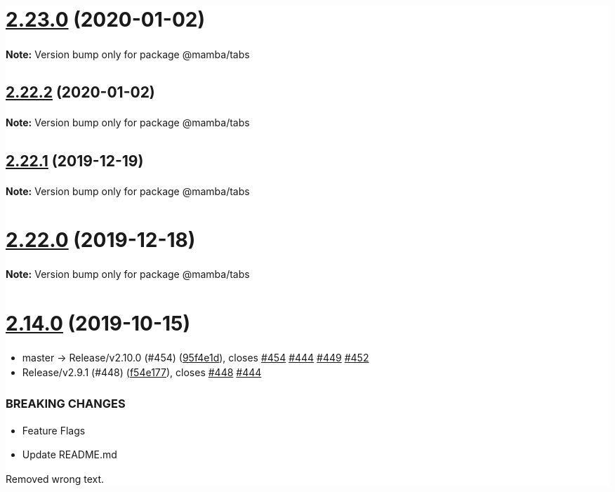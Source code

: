 
# [2.23.0](https://github.com/stone-payments/pos-mamba-sdk/compare/v2.22.0...v2.23.0) (2020-01-02)

**Note:** Version bump only for package @mamba/tabs





## [2.22.2](https://github.com/stone-payments/pos-mamba-sdk/compare/v2.22.0...v2.22.2) (2020-01-02)

**Note:** Version bump only for package @mamba/tabs





## [2.22.1](https://github.com/stone-payments/pos-mamba-sdk/compare/v2.22.0...v2.22.1) (2019-12-19)

**Note:** Version bump only for package @mamba/tabs





# [2.22.0](https://github.com/stone-payments/pos-mamba-sdk/compare/v2.18.0...v2.22.0) (2019-12-18)

**Note:** Version bump only for package @mamba/tabs





# [2.14.0](https://github.com/stone-payments/pos-mamba-sdk/compare/v2.13.0...v2.14.0) (2019-10-15)


* master -> Release/v2.10.0 (#454) ([95f4e1d](https://github.com/stone-payments/pos-mamba-sdk/commit/95f4e1da2f1ca8b59fc11b7573c3cbd4b1add4a7)), closes [#454](https://github.com/stone-payments/pos-mamba-sdk/issues/454) [#444](https://github.com/stone-payments/pos-mamba-sdk/issues/444) [#449](https://github.com/stone-payments/pos-mamba-sdk/issues/449) [#452](https://github.com/stone-payments/pos-mamba-sdk/issues/452)
* Release/v2.9.1 (#448) ([f54e177](https://github.com/stone-payments/pos-mamba-sdk/commit/f54e1779081c2cdcd854023746c5d1a136496010)), closes [#448](https://github.com/stone-payments/pos-mamba-sdk/issues/448) [#444](https://github.com/stone-payments/pos-mamba-sdk/issues/444)


### BREAKING CHANGES

* Feature Flags

* Update README.md

Removed wrong text.
